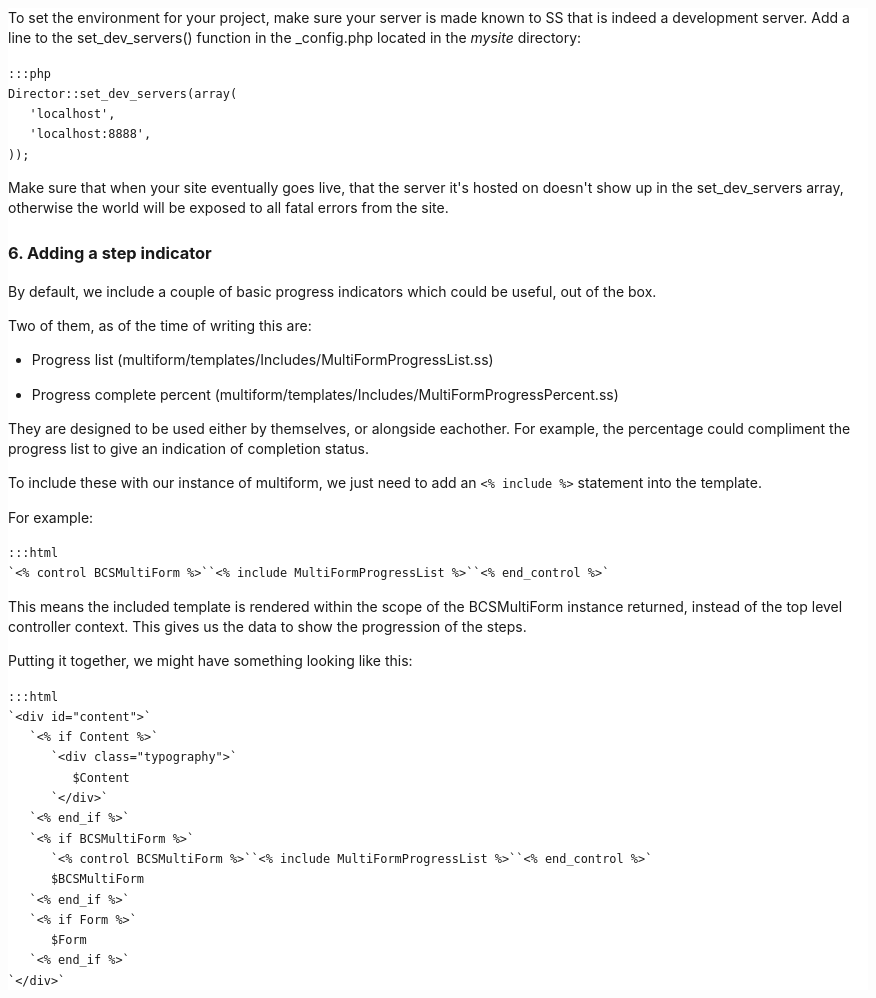 To set the environment for your project, make sure your server is made known to SS that is indeed a development server.
Add a line to the set_dev_servers() function in the _config.php located in the *mysite* directory:

	:::php
	Director::set_dev_servers(array(
	   'localhost',
	   'localhost:8888',
	));


Make sure that when your site eventually goes live, that the server it's hosted on doesn't show up in the
set_dev_servers array, otherwise the world will be exposed to all fatal errors from the site.

### 6. Adding a step indicator

By default, we include a couple of basic progress indicators which could be useful, out of the box.

Two of them, as of the time of writing this are:


*  Progress list (multiform/templates/Includes/MultiFormProgressList.ss)

*  Progress complete percent (multiform/templates/Includes/MultiFormProgressPercent.ss)

They are designed to be used either by themselves, or alongside eachother. For example, the percentage could compliment
the progress list to give an indication of completion status.

To include these with our instance of multiform, we just need to add an `<% include %>` statement into the template.

For example:

	:::html
	`<% control BCSMultiForm %>``<% include MultiFormProgressList %>``<% end_control %>`


This means the included template is rendered within the scope of the BCSMultiForm instance returned, instead of the top
level controller context. This gives us the data to show the progression of the steps.

Putting it together, we might have something looking like this:

	:::html
	`<div id="content">`
	   `<% if Content %>`
	      `<div class="typography">`
	         $Content
	      `</div>`
	   `<% end_if %>`
	   `<% if BCSMultiForm %>`
	      `<% control BCSMultiForm %>``<% include MultiFormProgressList %>``<% end_control %>`
	      $BCSMultiForm
	   `<% end_if %>`
	   `<% if Form %>`
	      $Form
	   `<% end_if %>`
	`</div>`
